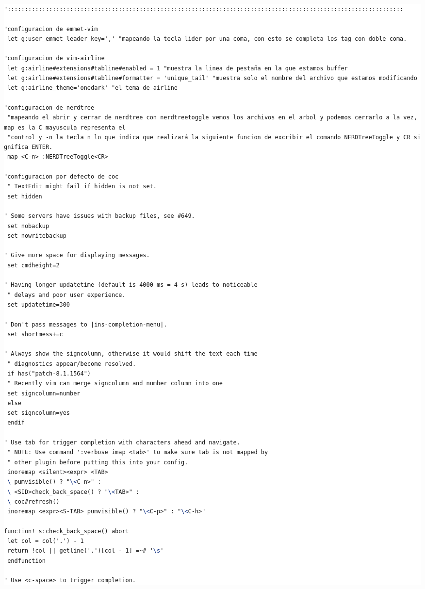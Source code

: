    ```tex
   "::::::::::::::::::::::::::::::::::::::::::::::::::::::::::::::::::::::::::::::::::::::::::::::::::::::::::::::::::
   
   "configuracion de emmet-vim
    let g:user_emmet_leader_key=',' "mapeando la tecla lider por una coma, con esto se completa los tag con doble coma.
   
   "configuracion de vim-airline
    let g:airline#extensions#tabline#enabled = 1 "muestra la linea de pestaña en la que estamos buffer
    let g:airline#extensions#tabline#formatter = 'unique_tail' "muestra solo el nombre del archivo que estamos modificando
    let g:airline_theme='onedark' "el tema de airline
   
   "configuracion de nerdtree
    "mapeando el abrir y cerrar de nerdtree con nerdtreetoggle vemos los archivos en el arbol y podemos cerrarlo a la vez, map es la C mayuscula representa el
    "control y -n la tecla n lo que indica que realizará la siguiente funcion de excribir el comando NERDTreeToggle y CR significa ENTER.
    map <C-n> :NERDTreeToggle<CR>
   
   "configuracion por defecto de coc
    " TextEdit might fail if hidden is not set.
    set hidden
   
   " Some servers have issues with backup files, see #649.
    set nobackup
    set nowritebackup
   
   " Give more space for displaying messages.
    set cmdheight=2
   
   " Having longer updatetime (default is 4000 ms = 4 s) leads to noticeable
    " delays and poor user experience.
    set updatetime=300
   
   " Don't pass messages to |ins-completion-menu|.
    set shortmess+=c
   
   " Always show the signcolumn, otherwise it would shift the text each time
    " diagnostics appear/become resolved.
    if has("patch-8.1.1564")
    " Recently vim can merge signcolumn and number column into one
    set signcolumn=number
    else
    set signcolumn=yes
    endif
   
   " Use tab for trigger completion with characters ahead and navigate.
    " NOTE: Use command ':verbose imap <tab>' to make sure tab is not mapped by
    " other plugin before putting this into your config.
    inoremap <silent><expr> <TAB>
    \ pumvisible() ? "\<C-n>" :
    \ <SID>check_back_space() ? "\<TAB>" :
    \ coc#refresh()
    inoremap <expr><S-TAB> pumvisible() ? "\<C-p>" : "\<C-h>"
   
   function! s:check_back_space() abort
    let col = col('.') - 1
    return !col || getline('.')[col - 1] =~# '\s'
    endfunction
   
   " Use <c-space> to trigger completion.
   ```